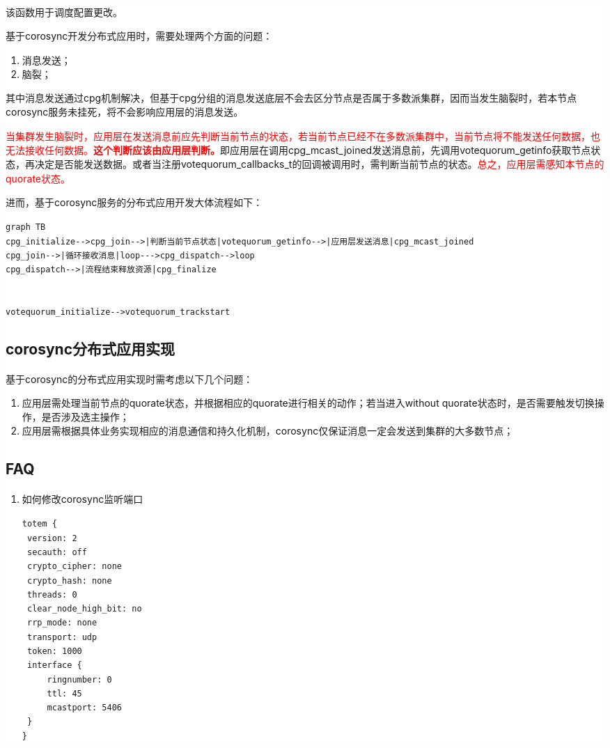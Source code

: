   该函数用于调度配置更改。

基于corosync开发分布式应用时，需要处理两个方面的问题：

1. 消息发送；
2. 脑裂；

其中消息发送通过cpg机制解决，但基于cpg分组的消息发送底层不会去区分节点是否属于多数派集群，因而当发生脑裂时，若本节点corosync服务未挂死，将不会影响应用层的消息发送。

<font color="red">当集群发生脑裂时，应用层在发送消息前应先判断当前节点的状态，若当前节点已经不在多数派集群中，当前节点将不能发送任何数据，也无法接收任何数据。**这个判断应该由应用层判断。**</font>即应用层在调用cpg_mcast_joined发送消息前，先调用votequorum_getinfo获取节点状态，再决定是否能发送数据。或者当注册votequorum_callbacks_t的回调被调用时，需判断当前节点的状态。<font color="red">总之，应用层需感知本节点的quorate状态。</font>

进而，基于corosync服务的分布式应用开发大体流程如下：

```mermaid
graph TB
cpg_initialize-->cpg_join-->|判断当前节点状态|votequorum_getinfo-->|应用层发送消息|cpg_mcast_joined
cpg_join-->|循环接收消息|loop--->cpg_dispatch-->loop
cpg_dispatch-->|流程结束释放资源|cpg_finalize


votequorum_initialize-->votequorum_trackstart
```

## corosync分布式应用实现

基于corosync的分布式应用实现时需考虑以下几个问题：

1. 应用层需处理当前节点的quorate状态，并根据相应的quorate进行相关的动作；若当进入without quorate状态时，是否需要触发切换操作，是否涉及选主操作；
2. 应用层需根据具体业务实现相应的消息通信和持久化机制，corosync仅保证消息一定会发送到集群的大多数节点；

## FAQ

1. 如何修改corosync监听端口

   ```shell
   totem {
   	version: 2
   	secauth: off
   	crypto_cipher: none
   	crypto_hash: none
   	threads: 0
   	clear_node_high_bit: no
   	rrp_mode: none
   	transport: udp
   	token: 1000
   	interface {
   		ringnumber: 0
   		ttl: 45
   		mcastport: 5406
   	}
   }
   ```
